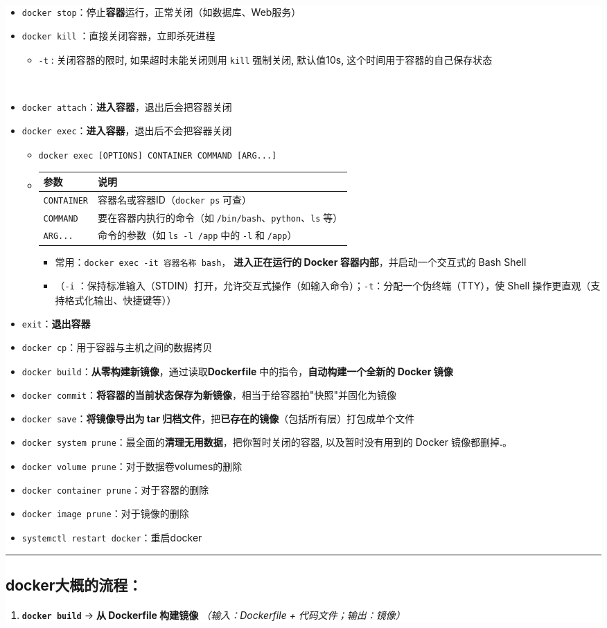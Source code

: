 - `docker stop`：停止**容器**运行，正常关闭（如数据库、Web服务）

- `docker kill` ：直接关闭容器，立即杀死进程


    - `-t`  : 关闭容器的限时, 如果超时未能关闭则用 `kill`  强制关闭, 默认值10s, 这个时间用于容器的自己保存状态


​      



- `docker attach`：**进入容器**，退出后会把容器关闭

- `docker exec`：**进入容器**，退出后不会把容器关闭


    - `docker exec [OPTIONS] CONTAINER COMMAND [ARG...]`

  - | 参数        | 说明                                                      |
    | :---------- | :-------------------------------------------------------- |
    | `CONTAINER` | 容器名或容器ID（`docker ps` 可查）                        |
    | `COMMAND`   | 要在容器内执行的命令（如 `/bin/bash`、`python`、`ls` 等） |
    | `ARG...`    | 命令的参数（如 `ls -l /app` 中的 `-l` 和 `/app`）         |


    - 常用：`docker exec -it 容器名称 bash`，  **进入正在运行的 Docker 容器内部**，并启动一个交互式的 Bash Shell
      
    - （`-i` ：保持标准输入（STDIN）打开，允许交互式操作（如输入命令）；`-t`：分配一个伪终端（TTY），使 Shell 操作更直观（支持格式化输出、快捷键等））




- `exit`：**退出容器**

  

- `docker cp`：用于容器与主机之间的数据拷贝

- `docker build`：**从零构建新镜像**，通过读取**Dockerfile** 中的指令，**自动构建一个全新的 Docker 镜像**

- `docker commit`：**将容器的当前状态保存为新镜像**，相当于给容器拍"快照"并固化为镜像

- `docker save`：**将镜像导出为 tar 归档文件**，把**已存在的镜像**（包括所有层）打包成单个文件

  

- `docker system prune`：最全面的**清理无用数据**，把你暂时关闭的容器, 以及暂时没有用到的 Docker 镜像都删掉.。

- `docker volume prune`：对于数据卷volumes的删除

- `docker container prune`：对于容器的删除

- `docker image prune`：对于镜像的删除

- `systemctl restart docker`：重启docker

---

## docker大概的流程：

1. **`docker build`**
   → **从 Dockerfile 构建镜像**
   *（输入：Dockerfile + 代码文件；输出：镜像）*
